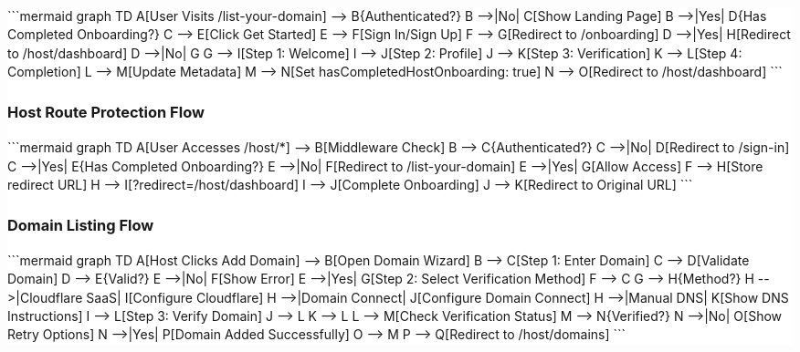 \`\`\`mermaid
graph TD
    A[User Visits /list-your-domain] --> B{Authenticated?}
    B -->|No| C[Show Landing Page]
    B -->|Yes| D{Has Completed Onboarding?}
    C --> E[Click Get Started]
    E --> F[Sign In/Sign Up]
    F --> G[Redirect to /onboarding]
    D -->|Yes| H[Redirect to /host/dashboard]
    D -->|No| G
    G --> I[Step 1: Welcome]
    I --> J[Step 2: Profile]
    J --> K[Step 3: Verification]
    K --> L[Step 4: Completion]
    L --> M[Update Metadata]
    M --> N[Set hasCompletedHostOnboarding: true]
    N --> O[Redirect to /host/dashboard]
\`\`\`

### Host Route Protection Flow

\`\`\`mermaid
graph TD
    A[User Accesses /host/*] --> B[Middleware Check]
    B --> C{Authenticated?}
    C -->|No| D[Redirect to /sign-in]
    C -->|Yes| E{Has Completed Onboarding?}
    E -->|No| F[Redirect to /list-your-domain]
    E -->|Yes| G[Allow Access]
    F --> H[Store redirect URL]
    H --> I[?redirect=/host/dashboard]
    I --> J[Complete Onboarding]
    J --> K[Redirect to Original URL]
\`\`\`

### Domain Listing Flow

\`\`\`mermaid
graph TD
    A[Host Clicks Add Domain] --> B[Open Domain Wizard]
    B --> C[Step 1: Enter Domain]
    C --> D[Validate Domain]
    D --> E{Valid?}
    E -->|No| F[Show Error]
    E -->|Yes| G[Step 2: Select Verification Method]
    F --> C
    G --> H{Method?}
    H -->|Cloudflare SaaS| I[Configure Cloudflare]
    H -->|Domain Connect| J[Configure Domain Connect]
    H -->|Manual DNS| K[Show DNS Instructions]
    I --> L[Step 3: Verify Domain]
    J --> L
    K --> L
    L --> M[Check Verification Status]
    M --> N{Verified?}
    N -->|No| O[Show Retry Options]
    N -->|Yes| P[Domain Added Successfully]
    O --> M
    P --> Q[Redirect to /host/domains]
\`\`\`
